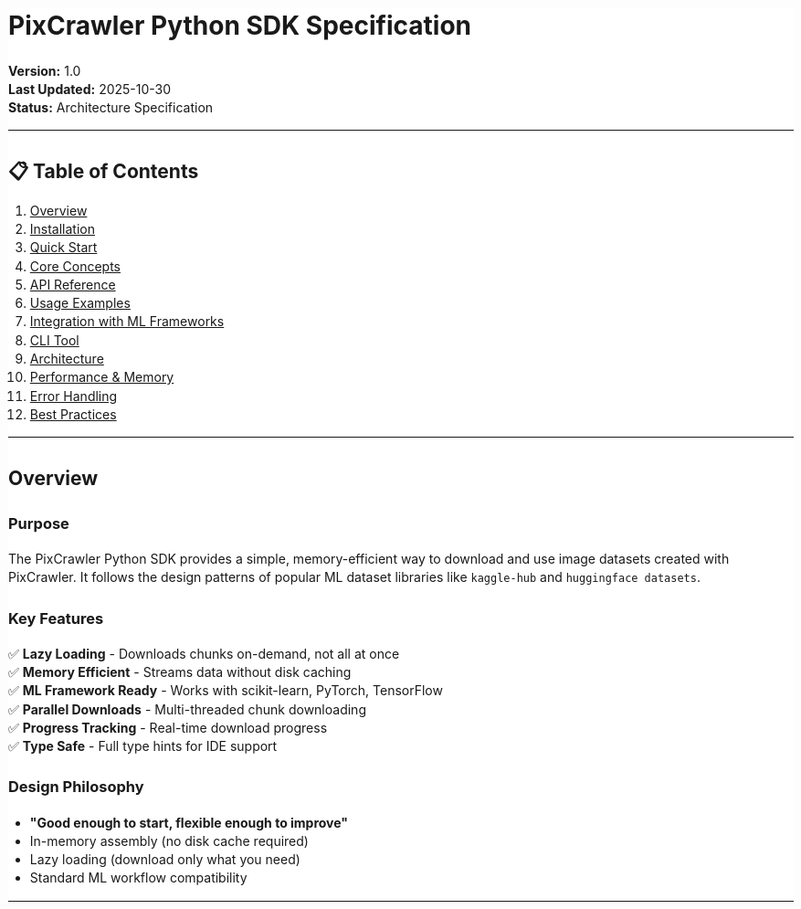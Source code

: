 # PixCrawler Python SDK Specification

**Version:** 1.0  
**Last Updated:** 2025-10-30  
**Status:** Architecture Specification

---

## 📋 Table of Contents

1. [Overview](#overview)
2. [Installation](#installation)
3. [Quick Start](#quick-start)
4. [Core Concepts](#core-concepts)
5. [API Reference](#api-reference)
6. [Usage Examples](#usage-examples)
7. [Integration with ML Frameworks](#integration-with-ml-frameworks)
8. [CLI Tool](#cli-tool)
9. [Architecture](#architecture)
10. [Performance & Memory](#performance--memory)
11. [Error Handling](#error-handling)
12. [Best Practices](#best-practices)

---

## Overview

### Purpose

The PixCrawler Python SDK provides a simple, memory-efficient way to download and use image datasets created with PixCrawler. It follows the design patterns of popular ML dataset libraries like `kaggle-hub` and `huggingface datasets`.

### Key Features

✅ **Lazy Loading** - Downloads chunks on-demand, not all at once  
✅ **Memory Efficient** - Streams data without disk caching  
✅ **ML Framework Ready** - Works with scikit-learn, PyTorch, TensorFlow  
✅ **Parallel Downloads** - Multi-threaded chunk downloading  
✅ **Progress Tracking** - Real-time download progress  
✅ **Type Safe** - Full type hints for IDE support  

### Design Philosophy

- **"Good enough to start, flexible enough to improve"**
- In-memory assembly (no disk cache required)
- Lazy loading (download only what you need)
- Standard ML workflow compatibility

---
